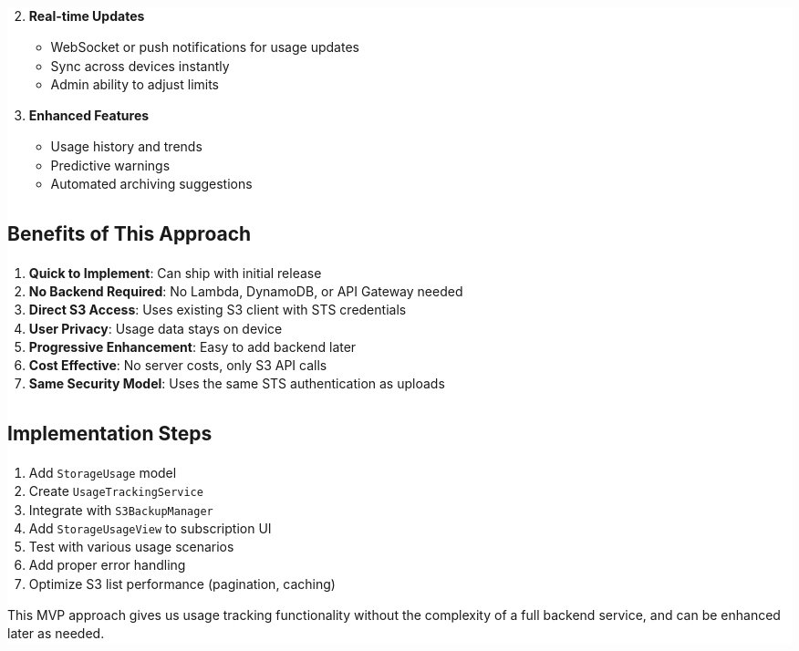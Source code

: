 2. **Real-time Updates**
   - WebSocket or push notifications for usage updates
   - Sync across devices instantly
   - Admin ability to adjust limits

3. **Enhanced Features**
   - Usage history and trends
   - Predictive warnings
   - Automated archiving suggestions

## Benefits of This Approach

1. **Quick to Implement**: Can ship with initial release
2. **No Backend Required**: No Lambda, DynamoDB, or API Gateway needed
3. **Direct S3 Access**: Uses existing S3 client with STS credentials
4. **User Privacy**: Usage data stays on device
5. **Progressive Enhancement**: Easy to add backend later
6. **Cost Effective**: No server costs, only S3 API calls
7. **Same Security Model**: Uses the same STS authentication as uploads

## Implementation Steps

1. Add `StorageUsage` model
2. Create `UsageTrackingService`
3. Integrate with `S3BackupManager`
4. Add `StorageUsageView` to subscription UI
5. Test with various usage scenarios
6. Add proper error handling
7. Optimize S3 list performance (pagination, caching)

This MVP approach gives us usage tracking functionality without the complexity of a full backend service, and can be enhanced later as needed.